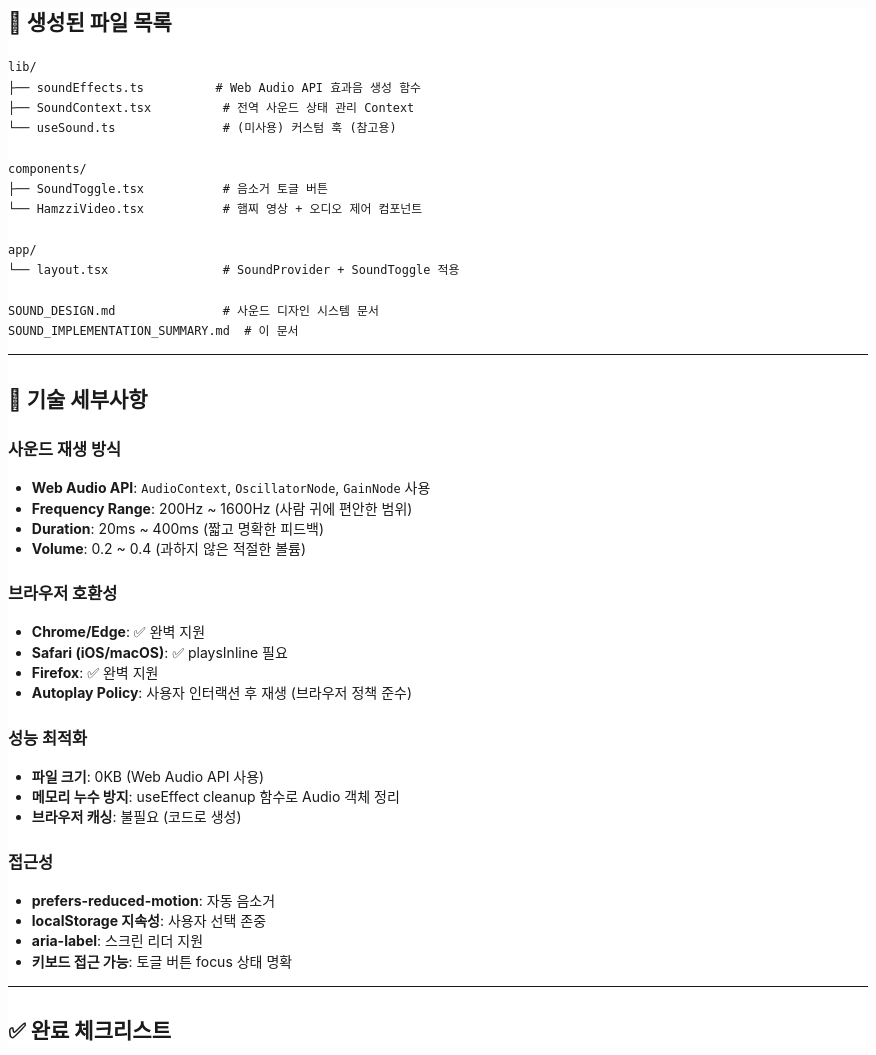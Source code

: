 
## 📁 생성된 파일 목록

```
lib/
├── soundEffects.ts          # Web Audio API 효과음 생성 함수
├── SoundContext.tsx          # 전역 사운드 상태 관리 Context
└── useSound.ts               # (미사용) 커스텀 훅 (참고용)

components/
├── SoundToggle.tsx           # 음소거 토글 버튼
└── HamzziVideo.tsx           # 햄찌 영상 + 오디오 제어 컴포넌트

app/
└── layout.tsx                # SoundProvider + SoundToggle 적용

SOUND_DESIGN.md               # 사운드 디자인 시스템 문서
SOUND_IMPLEMENTATION_SUMMARY.md  # 이 문서
```

---

## 🔧 기술 세부사항

### 사운드 재생 방식
- **Web Audio API**: `AudioContext`, `OscillatorNode`, `GainNode` 사용
- **Frequency Range**: 200Hz ~ 1600Hz (사람 귀에 편안한 범위)
- **Duration**: 20ms ~ 400ms (짧고 명확한 피드백)
- **Volume**: 0.2 ~ 0.4 (과하지 않은 적절한 볼륨)

### 브라우저 호환성
- **Chrome/Edge**: ✅ 완벽 지원
- **Safari (iOS/macOS)**: ✅ playsInline 필요
- **Firefox**: ✅ 완벽 지원
- **Autoplay Policy**: 사용자 인터랙션 후 재생 (브라우저 정책 준수)

### 성능 최적화
- **파일 크기**: 0KB (Web Audio API 사용)
- **메모리 누수 방지**: useEffect cleanup 함수로 Audio 객체 정리
- **브라우저 캐싱**: 불필요 (코드로 생성)

### 접근성
- **prefers-reduced-motion**: 자동 음소거
- **localStorage 지속성**: 사용자 선택 존중
- **aria-label**: 스크린 리더 지원
- **키보드 접근 가능**: 토글 버튼 focus 상태 명확

---

## ✅ 완료 체크리스트
